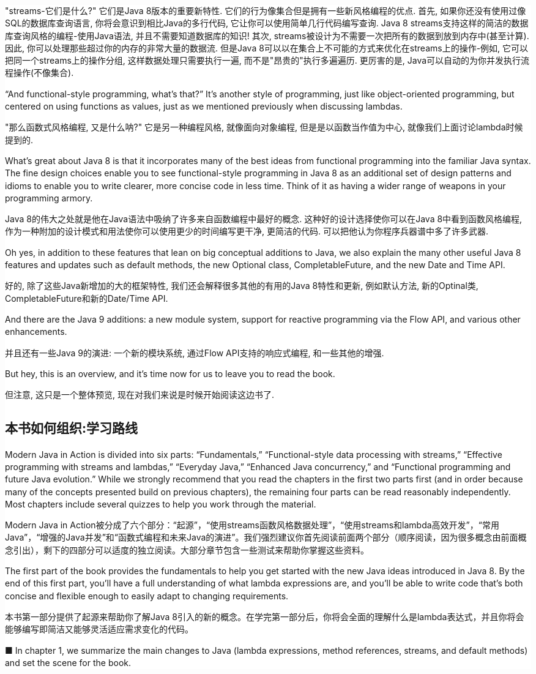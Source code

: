 "streams-它们是什么?" 它们是Java 8版本的重要新特性. 它们的行为像集合但是拥有一些新风格编程的优点. 首先, 如果你还没有使用过像SQL的数据库查询语言, 你将会意识到相比Java的多行代码, 它让你可以使用简单几行代码编写查询. Java 8 streams支持这样的简洁的数据库查询风格的编程-使用Java语法, 并且不需要知道数据库的知识! 其次, streams被设计为不需要一次把所有的数据到放到内存中(甚至计算). 因此, 你可以处理那些超过你的内存的非常大量的数据流. 但是Java 8可以以在集合上不可能的方式来优化在streams上的操作-例如, 它可以把同一个streams上的操作分组, 这样数据处理只需要执行一遍, 而不是"昂贵的"执行多遍遍历. 更厉害的是, Java可以自动的为你并发执行流程操作(不像集合).

<p class="en">“And functional-style programming, what’s that?” It’s another style of programming, just like object-oriented programming, but centered on using functions as values, just as we mentioned previously when discussing lambdas.</p>

"那么函数式风格编程, 又是什么呐?" 它是另一种编程风格, 就像面向对象编程, 但是是以函数当作值为中心, 就像我们上面讨论lambda时候提到的.

<p class="en">What’s great about Java 8 is that it incorporates many of the best ideas from functional programming into the familiar Java syntax. The fine design choices enable you to see functional-style programming in Java 8 as an additional set of design patterns and idioms to enable you to write clearer, more concise code in less time. Think of it as having a wider range of weapons in your programming armory.</p>

Java 8的伟大之处就是他在Java语法中吸纳了许多来自函数编程中最好的概念. 这种好的设计选择使你可以在Java 8中看到函数风格编程, 作为一种附加的设计模式和用法使你可以使用更少的时间编写更干净, 更简洁的代码. 可以把他认为你程序兵器谱中多了许多武器.

<p class="en">Oh yes, in addition to these features that lean on big conceptual additions to Java, we also explain the many other useful Java 8 features and updates such as default methods, the new Optional class, CompletableFuture, and the new Date and Time API.</p>

好的, 除了这些Java新增加的大的框架特性, 我们还会解释很多其他的有用的Java 8特性和更新, 例如默认方法, 新的Optinal类, CompletableFuture和新的Date/Time API.

<p class="en">And there are the Java 9 additions: a new module system, support for reactive programming via the Flow API, and various other enhancements.</p>

并且还有一些Java 9的演进: 一个新的模块系统, 通过Flow API支持的响应式编程, 和一些其他的增强.

<p class="en">But hey, this is an overview, and it’s time now for us to leave you to read the book.</p>

但注意, 这只是一个整体预览, 现在对我们来说是时候开始阅读这边书了. 

## <a name="roadmap">本书如何组织:学习路线</a>

<p class="en">Modern Java in Action is divided into six parts: “Fundamentals,” “Functional-style data processing with streams,” “Effective programming with streams and lambdas,” “Everyday Java,” “Enhanced Java concurrency,” and “Functional programming and future Java evolution.” While we strongly recommend that you read the chapters in the first two parts first (and in order because many of the concepts presented build on previous chapters), the remaining four parts can be read reasonably independently. Most chapters include several quizzes to help you work through the material.</p>

Modern Java in Action被分成了六个部分：“起源”，“使用streams函数风格数据处理”，“使用streams和lambda高效开发”，“常用Java”，“增强的Java并发”和“函数式编程和未来Java的演进”。我们强烈建议你首先阅读前面两个部分（顺序阅读，因为很多概念由前面概念引出），剩下的四部分可以适度的独立阅读。大部分章节包含一些测试来帮助你掌握这些资料。

<p class="en">The first part of the book provides the fundamentals to help you get started with the new Java ideas introduced in Java 8. By the end of this first part, you’ll have a full understanding of what lambda expressions are, and you’ll be able to write code that’s both concise and flexible enough to easily adapt to changing requirements.</p>

本书第一部分提供了起源来帮助你了解Java 8引入的新的概念。在学完第一部分后，你将会全面的理解什么是lambda表达式，并且你将会能够编写即简洁又能够灵活适应需求变化的代码。

■ In chapter 1, we summarize the main changes to Java (lambda expressions, method references, streams, and default methods) and set the scene for the book. 
